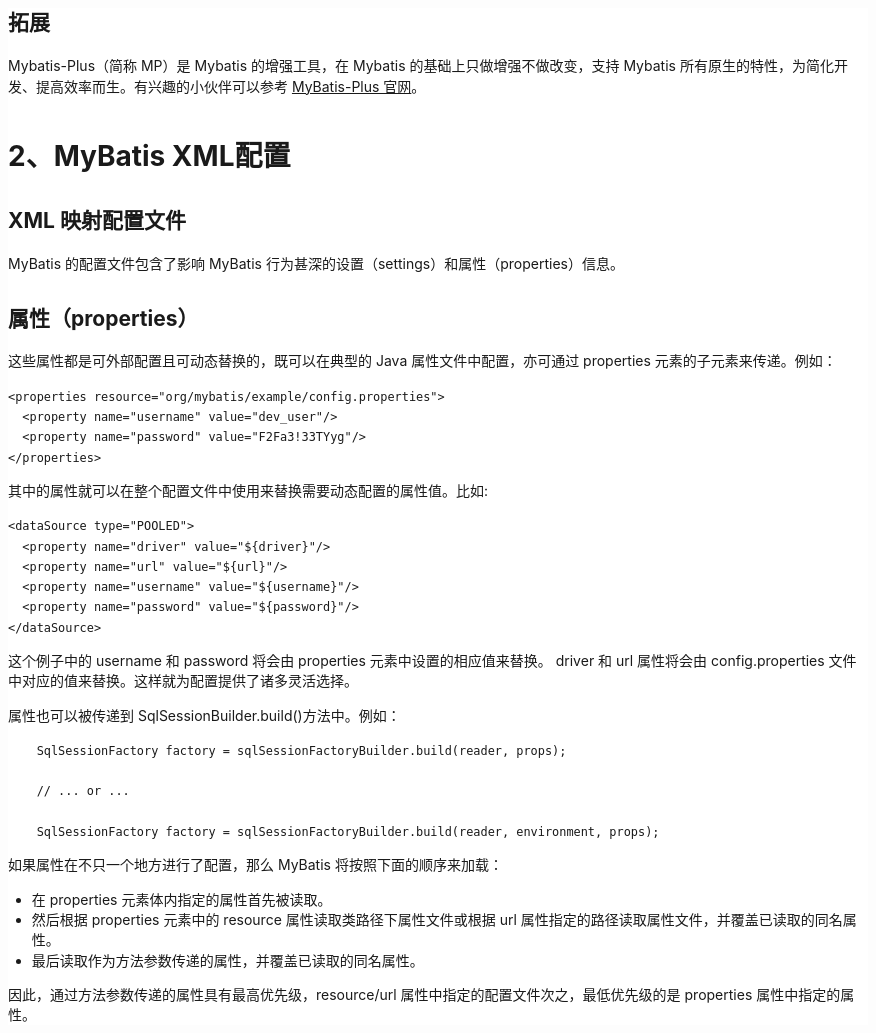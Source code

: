 ## 拓展

Mybatis-Plus（简称 MP）是 Mybatis 的增强工具，在 Mybatis 的基础上只做增强不做改变，支持 Mybatis 所有原生的特性，为简化开发、提高效率而生。有兴趣的小伙伴可以参考 [MyBatis-Plus 官网](https://mp.baomidou.com/#/)。



# 2、MyBatis XML配置

## XML 映射配置文件

MyBatis 的配置文件包含了影响 MyBatis 行为甚深的设置（settings）和属性（properties）信息。

## 属性（properties）

这些属性都是可外部配置且可动态替换的，既可以在典型的 Java 属性文件中配置，亦可通过 properties 元素的子元素来传递。例如：

```
<properties resource="org/mybatis/example/config.properties">
  <property name="username" value="dev_user"/>
  <property name="password" value="F2Fa3!33TYyg"/>
</properties>
```

其中的属性就可以在整个配置文件中使用来替换需要动态配置的属性值。比如:

```
<dataSource type="POOLED">
  <property name="driver" value="${driver}"/>
  <property name="url" value="${url}"/>
  <property name="username" value="${username}"/>
  <property name="password" value="${password}"/>
</dataSource>
```

这个例子中的 username 和 password 将会由 properties 元素中设置的相应值来替换。 driver 和 url 属性将会由 config.properties 文件中对应的值来替换。这样就为配置提供了诸多灵活选择。

属性也可以被传递到 SqlSessionBuilder.build()方法中。例如：

```
    SqlSessionFactory factory = sqlSessionFactoryBuilder.build(reader, props);

    // ... or ...

    SqlSessionFactory factory = sqlSessionFactoryBuilder.build(reader, environment, props);
```

如果属性在不只一个地方进行了配置，那么 MyBatis 将按照下面的顺序来加载：

- 在 properties 元素体内指定的属性首先被读取。
- 然后根据 properties 元素中的 resource 属性读取类路径下属性文件或根据 url 属性指定的路径读取属性文件，并覆盖已读取的同名属性。
- 最后读取作为方法参数传递的属性，并覆盖已读取的同名属性。

因此，通过方法参数传递的属性具有最高优先级，resource/url 属性中指定的配置文件次之，最低优先级的是 properties 属性中指定的属性。
